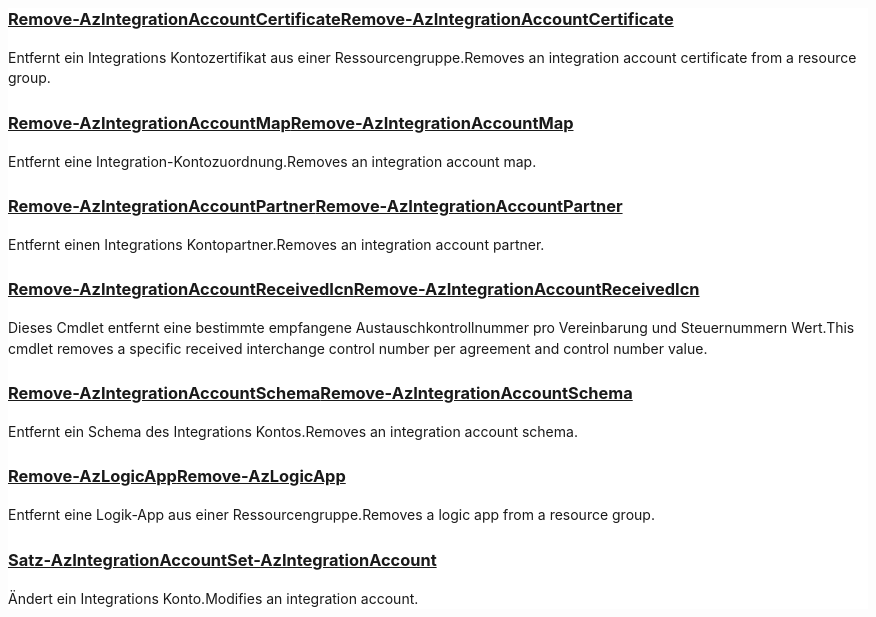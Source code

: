 ### [<span data-ttu-id="ed0a8-167">Remove-AzIntegrationAccountCertificate</span><span class="sxs-lookup"><span data-stu-id="ed0a8-167">Remove-AzIntegrationAccountCertificate</span></span>](Remove-AzIntegrationAccountCertificate.md)
<span data-ttu-id="ed0a8-168">Entfernt ein Integrations Kontozertifikat aus einer Ressourcengruppe.</span><span class="sxs-lookup"><span data-stu-id="ed0a8-168">Removes an integration account certificate from a resource group.</span></span>

### [<span data-ttu-id="ed0a8-169">Remove-AzIntegrationAccountMap</span><span class="sxs-lookup"><span data-stu-id="ed0a8-169">Remove-AzIntegrationAccountMap</span></span>](Remove-AzIntegrationAccountMap.md)
<span data-ttu-id="ed0a8-170">Entfernt eine Integration-Kontozuordnung.</span><span class="sxs-lookup"><span data-stu-id="ed0a8-170">Removes an integration account map.</span></span>

### [<span data-ttu-id="ed0a8-171">Remove-AzIntegrationAccountPartner</span><span class="sxs-lookup"><span data-stu-id="ed0a8-171">Remove-AzIntegrationAccountPartner</span></span>](Remove-AzIntegrationAccountPartner.md)
<span data-ttu-id="ed0a8-172">Entfernt einen Integrations Kontopartner.</span><span class="sxs-lookup"><span data-stu-id="ed0a8-172">Removes an integration account partner.</span></span>

### [<span data-ttu-id="ed0a8-173">Remove-AzIntegrationAccountReceivedIcn</span><span class="sxs-lookup"><span data-stu-id="ed0a8-173">Remove-AzIntegrationAccountReceivedIcn</span></span>](Remove-AzIntegrationAccountReceivedIcn.md)
<span data-ttu-id="ed0a8-174">Dieses Cmdlet entfernt eine bestimmte empfangene Austauschkontrollnummer pro Vereinbarung und Steuernummern Wert.</span><span class="sxs-lookup"><span data-stu-id="ed0a8-174">This cmdlet removes a specific received interchange control number per agreement and control number value.</span></span>

### [<span data-ttu-id="ed0a8-175">Remove-AzIntegrationAccountSchema</span><span class="sxs-lookup"><span data-stu-id="ed0a8-175">Remove-AzIntegrationAccountSchema</span></span>](Remove-AzIntegrationAccountSchema.md)
<span data-ttu-id="ed0a8-176">Entfernt ein Schema des Integrations Kontos.</span><span class="sxs-lookup"><span data-stu-id="ed0a8-176">Removes an integration account schema.</span></span>

### [<span data-ttu-id="ed0a8-177">Remove-AzLogicApp</span><span class="sxs-lookup"><span data-stu-id="ed0a8-177">Remove-AzLogicApp</span></span>](Remove-AzLogicApp.md)
<span data-ttu-id="ed0a8-178">Entfernt eine Logik-App aus einer Ressourcengruppe.</span><span class="sxs-lookup"><span data-stu-id="ed0a8-178">Removes a logic app from a resource group.</span></span>

### [<span data-ttu-id="ed0a8-179">Satz-AzIntegrationAccount</span><span class="sxs-lookup"><span data-stu-id="ed0a8-179">Set-AzIntegrationAccount</span></span>](Set-AzIntegrationAccount.md)
<span data-ttu-id="ed0a8-180">Ändert ein Integrations Konto.</span><span class="sxs-lookup"><span data-stu-id="ed0a8-180">Modifies an integration account.</span></span>
